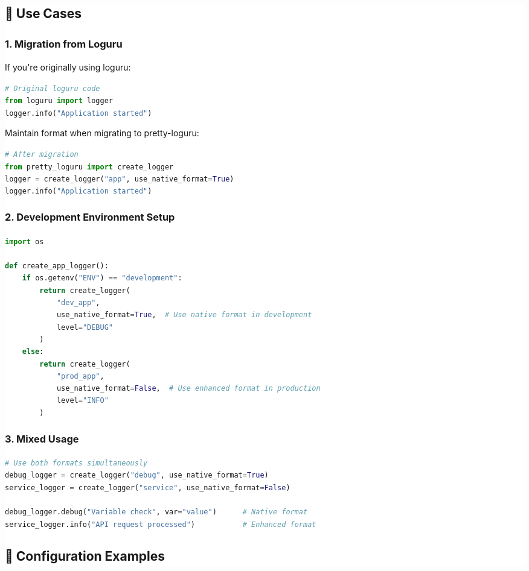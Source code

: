 ## 🚀 Use Cases

### 1. Migration from Loguru

If you're originally using loguru:

```python
# Original loguru code
from loguru import logger
logger.info("Application started")
```

Maintain format when migrating to pretty-loguru:

```python
# After migration
from pretty_loguru import create_logger
logger = create_logger("app", use_native_format=True)
logger.info("Application started")
```

### 2. Development Environment Setup

```python
import os

def create_app_logger():
    if os.getenv("ENV") == "development":
        return create_logger(
            "dev_app",
            use_native_format=True,  # Use native format in development
            level="DEBUG"
        )
    else:
        return create_logger(
            "prod_app", 
            use_native_format=False,  # Use enhanced format in production
            level="INFO"
        )
```

### 3. Mixed Usage

```python
# Use both formats simultaneously
debug_logger = create_logger("debug", use_native_format=True)
service_logger = create_logger("service", use_native_format=False) 

debug_logger.debug("Variable check", var="value")      # Native format
service_logger.info("API request processed")           # Enhanced format
```

## 🔧 Configuration Examples
